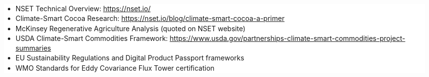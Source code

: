 - NSET Technical Overview: https://nset.io/
- Climate-Smart Cocoa Research: https://nset.io/blog/climate-smart-cocoa-a-primer
- McKinsey Regenerative Agriculture Analysis (quoted on NSET website)
- USDA Climate-Smart Commodities Framework: https://www.usda.gov/partnerships-climate-smart-commodities-project-summaries
- EU Sustainability Regulations and Digital Product Passport frameworks
- WMO Standards for Eddy Covariance Flux Tower certification
